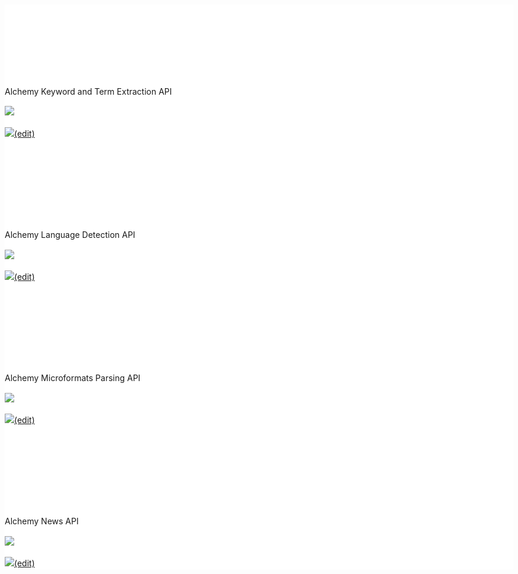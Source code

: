  

 

 

 

Alchemy Keyword and Term Extraction API

[![](http://kinlane-productions2.s3.amazonaws.com/api-evangelist-site/building-blocks/bw-list.png)](http://www.alchemyapi.com/api/keyword-extraction/ "Documentation")

[![](https://s3.amazonaws.com/kinlane-productions2/bw-icons/bw-swagger-round.png)](http://theapistack.com/data/alchemyapi/alchemy-keyword-and-term-extraction-api-swagger.json "Swagger")[(edit)](http://theapistack.com/editor-swagger-json.html?swaggerurl=http://theapistack.com/data/alchemyapi/alchemy-keyword-and-term-extraction-api-swagger.json "Edit Swagger")

 

 

 

 

Alchemy Language Detection API

[![](http://kinlane-productions2.s3.amazonaws.com/api-evangelist-site/building-blocks/bw-list.png)](http://www.alchemyapi.com/api/language-detection "Documentation")

[![](https://s3.amazonaws.com/kinlane-productions2/bw-icons/bw-swagger-round.png)](http://theapistack.com/data/alchemyapi/alchemy-language-detection-api-swagger.json "Swagger")[(edit)](http://theapistack.com/editor-swagger-json.html?swaggerurl=http://theapistack.com/data/alchemyapi/alchemy-language-detection-api-swagger.json "Edit Swagger")

 

 

 

 

Alchemy Microformats Parsing API

[![](http://kinlane-productions2.s3.amazonaws.com/api-evangelist-site/building-blocks/bw-list.png)](http://www.alchemyapi.com/api/microformats-parsing "Documentation")

[![](https://s3.amazonaws.com/kinlane-productions2/bw-icons/bw-swagger-round.png)](http://theapistack.com/data/alchemyapi/alchemy-microformats-parsing-api-swagger.json "Swagger")[(edit)](http://theapistack.com/editor-swagger-json.html?swaggerurl=http://theapistack.com/data/alchemyapi/alchemy-microformats-parsing-api-swagger.json "Edit Swagger")

 

 

 

 

Alchemy News API

[![](http://kinlane-productions2.s3.amazonaws.com/api-evangelist-site/building-blocks/bw-list.png)](http://docs.alchemyapi.com/ "Documentation")

[![](https://s3.amazonaws.com/kinlane-productions2/bw-icons/bw-swagger-round.png)](http://theapistack.com/data/alchemyapi/alchemy-news-api-swagger.json "Swagger")[(edit)](http://theapistack.com/editor-swagger-json.html?swaggerurl=http://theapistack.com/data/alchemyapi/alchemy-news-api-swagger.json "Edit Swagger")
